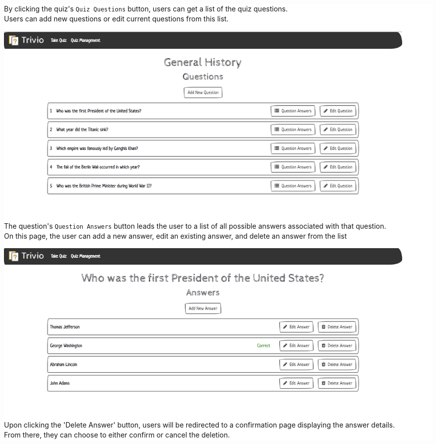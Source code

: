 By clicking the quiz's `Quiz Questions` button, users can get a list of the quiz questions.  
Users can add new questions or edit current questions from this list.

<img src="src/main/resources/static/images/questions-page.png" width="800">

The question's `Question Answers` button leads the user to a list of all possible answers associated with that question.  
On this page, the user can add a new answer, edit an existing answer, and delete an answer from the list

<img src="src/main/resources/static/images/answers-page.png" width="800">

Upon clicking the 'Delete Answer' button, users will be redirected to a confirmation page displaying the answer details.  
From there, they can choose to either confirm or cancel the deletion.
